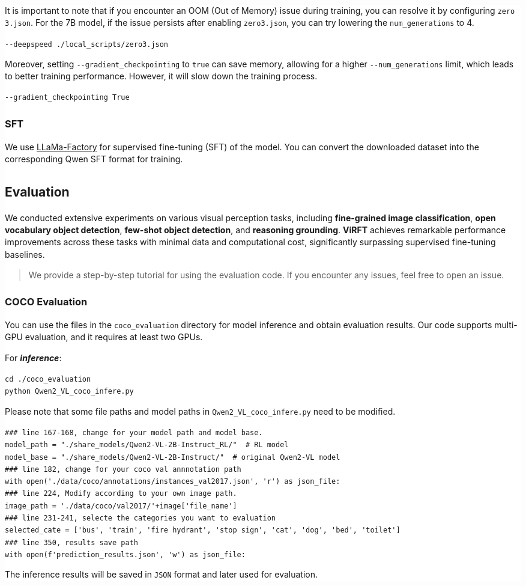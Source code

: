 It is important to note that if you encounter an OOM (Out of Memory) issue during training, you can resolve it by configuring `zero3.json`. For the 7B model, if the issue persists after enabling `zero3.json`, you can try lowering the `num_generations` to 4.
```
--deepspeed ./local_scripts/zero3.json
```
Moreover, setting `--gradient_checkpointing` to `true` can save memory, allowing for a higher `--num_generations` limit, which leads to better training performance. However, it will slow down the training process.
```
--gradient_checkpointing True
```
### SFT
We use <a href="https://github.com/hiyouga/LLaMA-Factory">LLaMa-Factory</a> for supervised fine-tuning (SFT) of the model. You can convert the downloaded dataset into the corresponding Qwen SFT format for training.

## Evaluation
We conducted extensive experiments on various visual perception tasks, including **fine-grained image classification**, **open vocabulary object detection**, **few-shot object detection**, and **reasoning grounding**. **ViRFT** achieves remarkable performance improvements across these tasks with minimal data and computational cost, significantly surpassing supervised fine-tuning baselines.

> We provide a step-by-step tutorial for using the evaluation code. If you encounter any issues, feel free to open an issue.

### COCO Evaluation
You can use the files in the ```coco_evaluation``` directory for model inference and obtain evaluation results. Our code supports multi-GPU evaluation, and it requires at least two GPUs.

For ***inference***: 
```
cd ./coco_evaluation
python Qwen2_VL_coco_infere.py
```
Please note that some file paths and model paths in ```Qwen2_VL_coco_infere.py``` need to be modified.
```
### line 167-168, change for your model path and model base.
model_path = "./share_models/Qwen2-VL-2B-Instruct_RL/"  # RL model
model_base = "./share_models/Qwen2-VL-2B-Instruct/"  # original Qwen2-VL model
### line 182, change for your coco val annnotation path
with open('./data/coco/annotations/instances_val2017.json', 'r') as json_file:
### line 224, Modify according to your own image path.
image_path = './data/coco/val2017/'+image['file_name']    
### line 231-241, selecte the categories you want to evaluation
selected_cate = ['bus', 'train', 'fire hydrant', 'stop sign', 'cat', 'dog', 'bed', 'toilet']
### line 350, results save path
with open(f'prediction_results.json', 'w') as json_file:
```
The inference results will be saved in `JSON` format and later used for evaluation.
